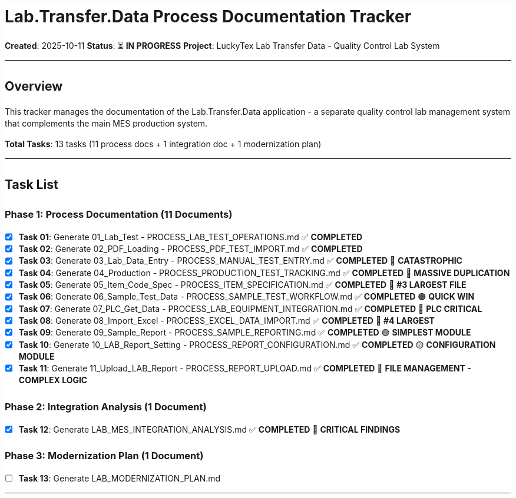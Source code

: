 # Lab.Transfer.Data Process Documentation Tracker

**Created**: 2025-10-11
**Status**: ⏳ **IN PROGRESS**
**Project**: LuckyTex Lab Transfer Data - Quality Control Lab System

---

## Overview

This tracker manages the documentation of the Lab.Transfer.Data application - a separate quality control lab management system that complements the main MES production system.

**Total Tasks**: 13 tasks (11 process docs + 1 integration doc + 1 modernization plan)

---

## Task List

### Phase 1: Process Documentation (11 Documents)

- [x] **Task 01**: Generate 01_Lab_Test - PROCESS_LAB_TEST_OPERATIONS.md ✅ **COMPLETED**
- [x] **Task 02**: Generate 02_PDF_Loading - PROCESS_PDF_TEST_IMPORT.md ✅ **COMPLETED**
- [x] **Task 03**: Generate 03_Lab_Data_Entry - PROCESS_MANUAL_TEST_ENTRY.md ✅ **COMPLETED** 🔴 **CATASTROPHIC**
- [x] **Task 04**: Generate 04_Production - PROCESS_PRODUCTION_TEST_TRACKING.md ✅ **COMPLETED** 🔴 **MASSIVE DUPLICATION**
- [x] **Task 05**: Generate 05_Item_Code_Spec - PROCESS_ITEM_SPECIFICATION.md ✅ **COMPLETED** 🔴 **#3 LARGEST FILE**
- [x] **Task 06**: Generate 06_Sample_Test_Data - PROCESS_SAMPLE_TEST_WORKFLOW.md ✅ **COMPLETED** 🟠 **QUICK WIN**
- [x] **Task 07**: Generate 07_PLC_Get_Data - PROCESS_LAB_EQUIPMENT_INTEGRATION.md ✅ **COMPLETED** 🔴 **PLC CRITICAL**
- [x] **Task 08**: Generate 08_Import_Excel - PROCESS_EXCEL_DATA_IMPORT.md ✅ **COMPLETED** 🔴 **#4 LARGEST**
- [x] **Task 09**: Generate 09_Sample_Report - PROCESS_SAMPLE_REPORTING.md ✅ **COMPLETED** 🟢 **SIMPLEST MODULE**
- [x] **Task 10**: Generate 10_LAB_Report_Setting - PROCESS_REPORT_CONFIGURATION.md ✅ **COMPLETED** 🟡 **CONFIGURATION MODULE**
- [x] **Task 11**: Generate 11_Upload_LAB_Report - PROCESS_REPORT_UPLOAD.md ✅ **COMPLETED** 🔴 **FILE MANAGEMENT - COMPLEX LOGIC**

### Phase 2: Integration Analysis (1 Document)

- [x] **Task 12**: Generate LAB_MES_INTEGRATION_ANALYSIS.md ✅ **COMPLETED** 🔴 **CRITICAL FINDINGS**

### Phase 3: Modernization Plan (1 Document)

- [ ] **Task 13**: Generate LAB_MODERNIZATION_PLAN.md

---
